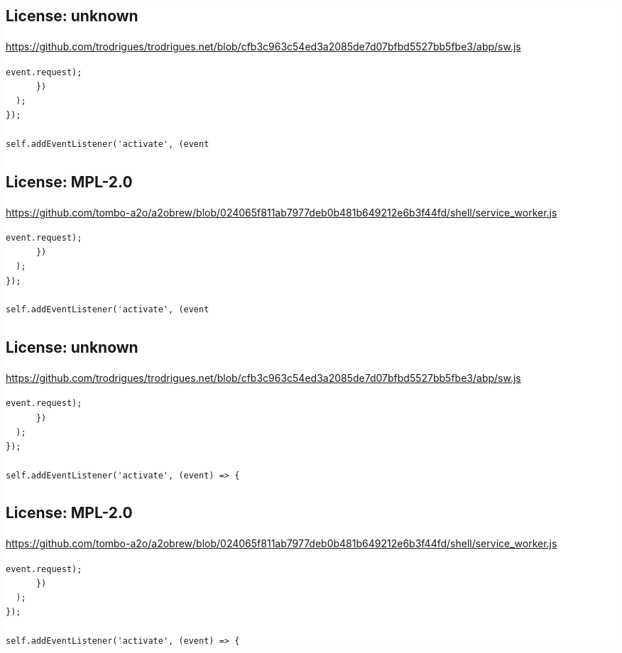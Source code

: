 
## License: unknown
https://github.com/trodrigues/trodrigues.net/blob/cfb3c963c54ed3a2085de7d07bfbd5527bb5fbe3/abp/sw.js

```
event.request);
      })
  );
});

self.addEventListener('activate', (event
```


## License: MPL-2.0
https://github.com/tombo-a2o/a2obrew/blob/024065f811ab7977deb0b481b649212e6b3f44fd/shell/service_worker.js

```
event.request);
      })
  );
});

self.addEventListener('activate', (event
```


## License: unknown
https://github.com/trodrigues/trodrigues.net/blob/cfb3c963c54ed3a2085de7d07bfbd5527bb5fbe3/abp/sw.js

```
event.request);
      })
  );
});

self.addEventListener('activate', (event) => {
```


## License: MPL-2.0
https://github.com/tombo-a2o/a2obrew/blob/024065f811ab7977deb0b481b649212e6b3f44fd/shell/service_worker.js

```
event.request);
      })
  );
});

self.addEventListener('activate', (event) => {
```
